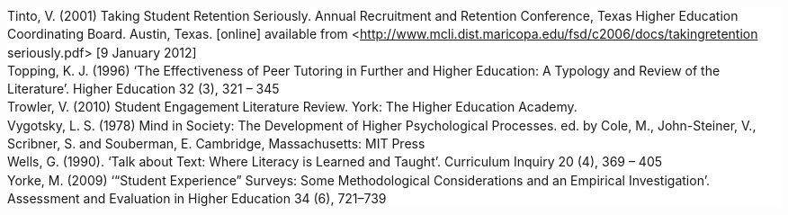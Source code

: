 Tinto, V. (2001) Taking Student Retention Seriously. Annual Recruitment and Retention Conference, Texas Higher Education Coordinating Board. Austin, Texas. [online] available from <http://www.mcli.dist.maricopa.edu/fsd/c2006/docs/takingretention seriously.pdf> [9 January 2012]   
Topping, K. J. (1996) ‘The Effectiveness of Peer Tutoring in Further and Higher Education: A Typology and Review of the Literature’. Higher Education 32 (3), 321 – 345   
Trowler, V. (2010) Student Engagement Literature Review. York: The Higher Education Academy.   
Vygotsky, L. S. (1978) Mind in Society: The Development of Higher Psychological Processes. ed. by Cole, M., John-Steiner, V., Scribner, S. and Souberman, E. Cambridge, Massachusetts: MIT Press   
Wells, G. (1990). ‘Talk about Text: Where Literacy is Learned and Taught’. Curriculum Inquiry 20 (4), 369 – 405   
Yorke, M. (2009) ‘“Student Experience” Surveys: Some Methodological Considerations and an Empirical Investigation’. Assessment and Evaluation in Higher Education 34 (6), 721–739